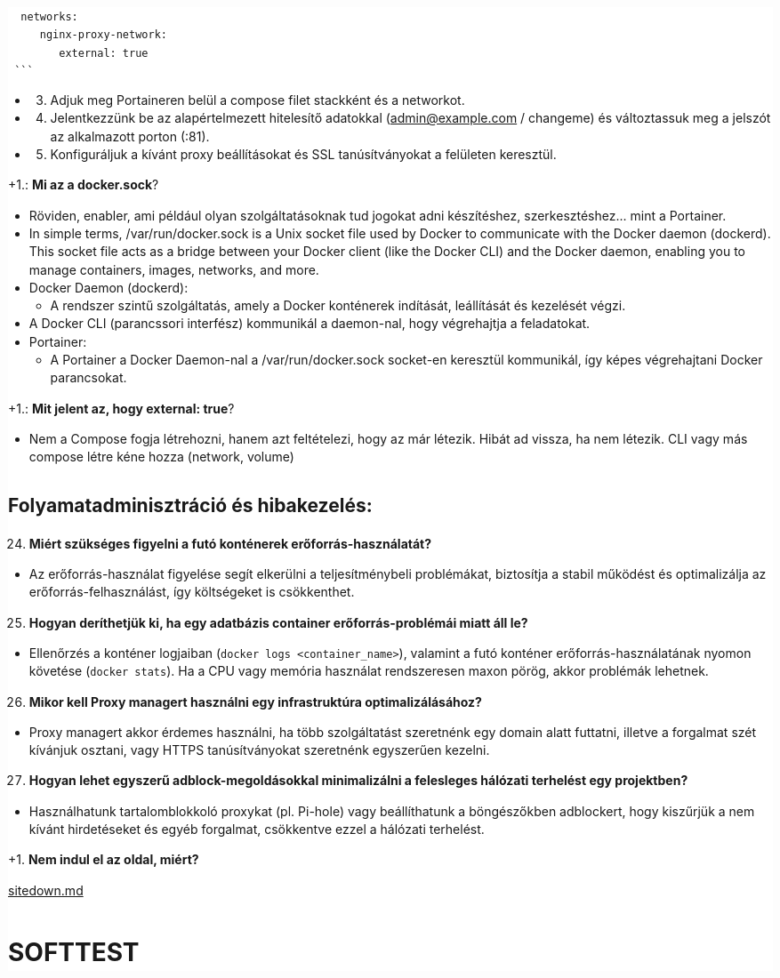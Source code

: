       networks:
         nginx-proxy-network:
            external: true
     ```
   - 3. Adjuk meg Portaineren belül a compose filet stackként és a networkot.
   - 4. Jelentkezzünk be az alapértelmezett hitelesítő adatokkal (admin@example.com / changeme) és változtassuk meg a jelszót az alkalmazott porton (<szerverip-d>:81).
   - 5. Konfiguráljuk a kívánt proxy beállításokat és SSL tanúsítványokat a felületen keresztül.

+1.: **Mi az a docker.sock**?
   - Röviden, enabler, ami például olyan szolgáltatásoknak tud jogokat adni készítéshez, szerkesztéshez... mint a Portainer.
   - In simple terms, /var/run/docker.sock is a Unix socket file used by Docker to communicate with the Docker daemon (dockerd). This socket file acts as a bridge between your Docker client (like the Docker CLI) and the Docker daemon, enabling you to manage containers, images, networks, and more.
   - Docker Daemon (dockerd):
      - A rendszer szintű szolgáltatás, amely a Docker konténerek indítását, leállítását és kezelését végzi.
   - A Docker CLI (parancssori interfész) kommunikál a daemon-nal, hogy végrehajtja a feladatokat.
   - Portainer:
      - A Portainer a Docker Daemon-nal a /var/run/docker.sock socket-en keresztül kommunikál, így képes végrehajtani Docker parancsokat.

+1.: **Mit jelent az, hogy external: true**?
   - Nem a Compose fogja létrehozni, hanem azt feltételezi, hogy az már létezik. Hibát ad vissza, ha nem létezik. CLI vagy más compose létre kéne hozza (network, volume)

## Folyamatadminisztráció és hibakezelés:
24. **Miért szükséges figyelni a futó konténerek erőforrás-használatát?**  
   - Az erőforrás-használat figyelése segít elkerülni a teljesítménybeli problémákat, biztosítja a stabil működést és optimalizálja az erőforrás-felhasználást, így költségeket is csökkenthet.

25. **Hogyan deríthetjük ki, ha egy adatbázis container erőforrás-problémái miatt áll le?**  
   - Ellenőrzés a konténer logjaiban (`docker logs <container_name>`), valamint a futó konténer erőforrás-használatának nyomon követése (`docker stats`). Ha a CPU vagy memória használat rendszeresen maxon pörög, akkor problémák lehetnek.

26. **Mikor kell Proxy managert használni egy infrastruktúra optimalizálásához?**  
   - Proxy managert akkor érdemes használni, ha több szolgáltatást szeretnénk egy domain alatt futtatni, illetve a forgalmat szét kívánjuk osztani, vagy HTTPS tanúsítványokat szeretnénk egyszerűen kezelni.

27. **Hogyan lehet egyszerű adblock-megoldásokkal minimalizálni a felesleges hálózati terhelést egy projektben?**  
   - Használhatunk tartalomblokkoló proxykat (pl. Pi-hole) vagy beállíthatunk a böngészőkben adblockert, hogy kiszűrjük a nem kívánt hirdetéseket és egyéb forgalmat, csökkentve ezzel a hálózati terhelést. 

+1. **Nem indul el az oldal, miért?**  

[sitedown.md](sitedown.md)

# SOFTTEST
